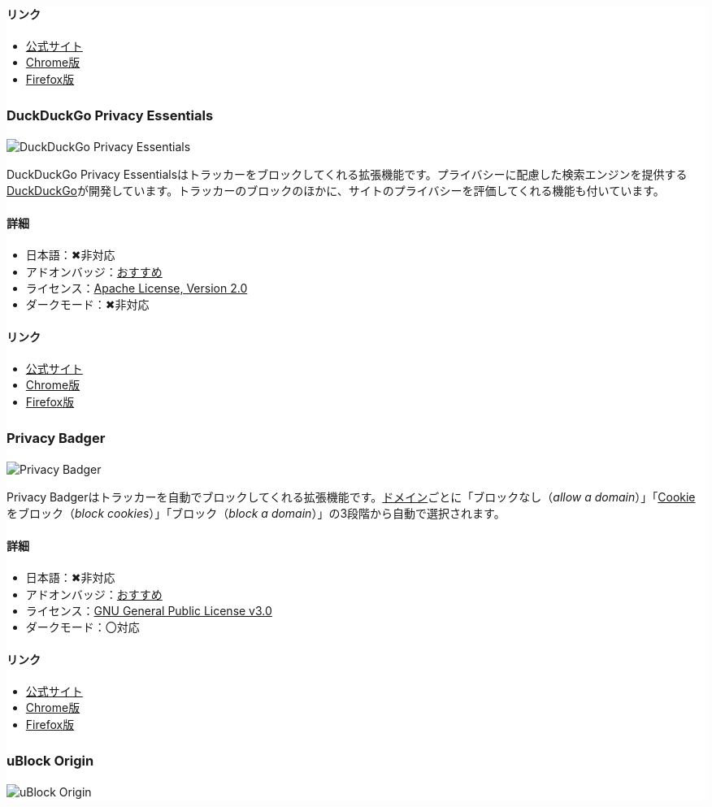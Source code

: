 #### リンク

- [公式サイト](https://docs.clearurls.xyz/)
- [Chrome版](https://chrome.google.com/webstore/detail/clearurls/lckanjgmijmafbedllaakclkaicjfmnk)
- [Firefox版](https://addons.mozilla.org/ja/firefox/addon/clearurls/)

### DuckDuckGo Privacy Essentials

![DuckDuckGo Privacy Essentials](./duckduckgo_privacy_essentials.png)

DuckDuckGo Privacy Essentialsはトラッカーをブロックしてくれる拡張機能です。プライバシーに配慮した検索エンジンを提供する[DuckDuckGo](https://duckduckgo.com/)が開発しています。トラッカーのブロックのほかに、サイトのプライバシーを評価してくれる機能も付いています。

#### 詳細

- 日本語：✖非対応
- アドオンバッジ：[おすすめ](https://support.mozilla.org/ja/kb/add-on-badges#w_osusumenokuo-zhang-ji-neng)
- ライセンス：[Apache License, Version 2.0](https://www.apache.org/licenses/LICENSE-2.0)
- ダークモード：✖非対応

#### リンク

- [公式サイト](https://duckduckgo.com/app)
- [Chrome版](https://chrome.google.com/webstore/detail/duckduckgo-privacy-essent/bkdgflcldnnnapblkhphbgpggdiikppg)
- [Firefox版](https://addons.mozilla.org/ja/firefox/addon/duckduckgo-for-firefox/)

### Privacy Badger

![Privacy Badger](./privacy_badger.png)

Privacy Badgerはトラッカーを自動でブロックしてくれる拡張機能です。[ドメイン](https://developer.mozilla.org/ja/docs/Glossary/Domain)ごとに「ブロックなし（*allow a domain*）」「[Cookie](https://developer.mozilla.org/ja/docs/Glossary/Cookie)をブロック（*block cookies*）」「ブロック（*block a domain*）」の3段階から自動で選択されます。

#### 詳細

- 日本語：✖非対応
- アドオンバッジ：[おすすめ](https://support.mozilla.org/ja/kb/add-on-badges#w_osusumenokuo-zhang-ji-neng)
- ライセンス：[GNU General Public License v3.0](http://www.gnu.org/licenses/gpl-3.0.html)
- ダークモード：〇対応

#### リンク

- [公式サイト](https://privacybadger.org/)
- [Chrome版](https://chrome.google.com/webstore/detail/privacy-badger/pkehgijcmpdhfbdbbnkijodmdjhbjlgp)
- [Firefox版](https://addons.mozilla.org/ja/firefox/addon/privacy-badger17/)

### uBlock Origin

![uBlock Origin](./ublock_origin.png)
